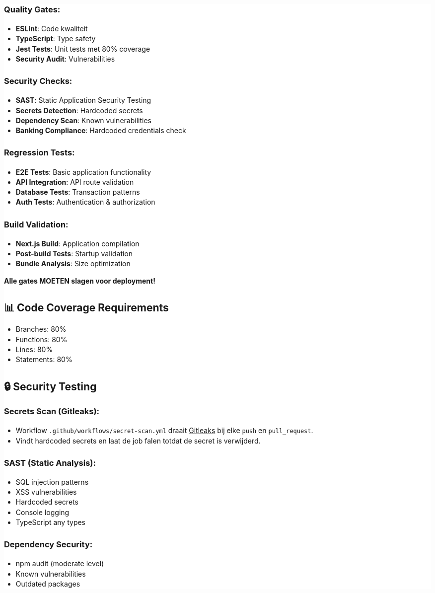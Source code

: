 ### **Quality Gates:**
- **ESLint**: Code kwaliteit
- **TypeScript**: Type safety
- **Jest Tests**: Unit tests met 80% coverage
- **Security Audit**: Vulnerabilities

### **Security Checks:**
- **SAST**: Static Application Security Testing
- **Secrets Detection**: Hardcoded secrets
- **Dependency Scan**: Known vulnerabilities
- **Banking Compliance**: Hardcoded credentials check

### **Regression Tests:**
- **E2E Tests**: Basic application functionality
- **API Integration**: API route validation
- **Database Tests**: Transaction patterns
- **Auth Tests**: Authentication & authorization

### **Build Validation:**
- **Next.js Build**: Application compilation
- **Post-build Tests**: Startup validation
- **Bundle Analysis**: Size optimization

**Alle gates MOETEN slagen voor deployment!**

## 📊 **Code Coverage Requirements**

- Branches: 80%
- Functions: 80%
- Lines: 80%
- Statements: 80%

## 🔒 **Security Testing**

### **Secrets Scan (Gitleaks):**
- Workflow `.github/workflows/secret-scan.yml` draait [Gitleaks](https://github.com/gitleaks/gitleaks) bij elke `push` en `pull_request`.
- Vindt hardcoded secrets en laat de job falen totdat de secret is verwijderd.

### **SAST (Static Analysis):**
- SQL injection patterns
- XSS vulnerabilities
- Hardcoded secrets
- Console logging
- TypeScript any types

### **Dependency Security:**
- npm audit (moderate level)
- Known vulnerabilities
- Outdated packages
